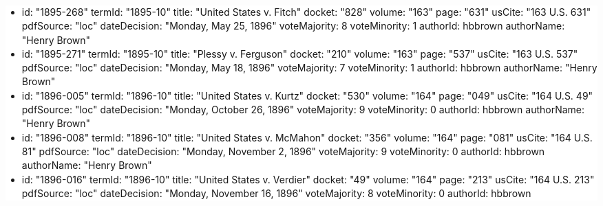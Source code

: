   - id: "1895-268"
    termId: "1895-10"
    title: "United States v. Fitch"
    docket: "828"
    volume: "163"
    page: "631"
    usCite: "163 U.S. 631"
    pdfSource: "loc"
    dateDecision: "Monday, May 25, 1896"
    voteMajority: 8
    voteMinority: 1
    authorId: hbbrown
    authorName: "Henry Brown"
  - id: "1895-271"
    termId: "1895-10"
    title: "Plessy v. Ferguson"
    docket: "210"
    volume: "163"
    page: "537"
    usCite: "163 U.S. 537"
    pdfSource: "loc"
    dateDecision: "Monday, May 18, 1896"
    voteMajority: 7
    voteMinority: 1
    authorId: hbbrown
    authorName: "Henry Brown"
  - id: "1896-005"
    termId: "1896-10"
    title: "United States v. Kurtz"
    docket: "530"
    volume: "164"
    page: "049"
    usCite: "164 U.S. 49"
    pdfSource: "loc"
    dateDecision: "Monday, October 26, 1896"
    voteMajority: 9
    voteMinority: 0
    authorId: hbbrown
    authorName: "Henry Brown"
  - id: "1896-008"
    termId: "1896-10"
    title: "United States v. McMahon"
    docket: "356"
    volume: "164"
    page: "081"
    usCite: "164 U.S. 81"
    pdfSource: "loc"
    dateDecision: "Monday, November 2, 1896"
    voteMajority: 9
    voteMinority: 0
    authorId: hbbrown
    authorName: "Henry Brown"
  - id: "1896-016"
    termId: "1896-10"
    title: "United States v. Verdier"
    docket: "49"
    volume: "164"
    page: "213"
    usCite: "164 U.S. 213"
    pdfSource: "loc"
    dateDecision: "Monday, November 16, 1896"
    voteMajority: 8
    voteMinority: 0
    authorId: hbbrown
